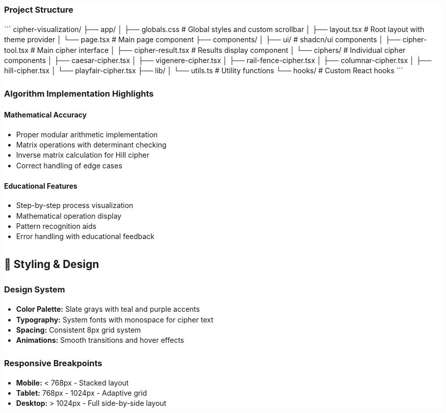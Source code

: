 ### **Project Structure**
\`\`\`
cipher-visualization/
├── app/
│   ├── globals.css          # Global styles and custom scrollbar
│   ├── layout.tsx           # Root layout with theme provider
│   └── page.tsx             # Main page component
├── components/
│   ├── ui/                  # shadcn/ui components
│   ├── cipher-tool.tsx      # Main cipher interface
│   ├── cipher-result.tsx    # Results display component
│   └── ciphers/             # Individual cipher components
│       ├── caesar-cipher.tsx
│       ├── vigenere-cipher.tsx
│       ├── rail-fence-cipher.tsx
│       ├── columnar-cipher.tsx
│       ├── hill-cipher.tsx
│       └── playfair-cipher.tsx
├── lib/
│   └── utils.ts             # Utility functions
└── hooks/                   # Custom React hooks
\`\`\`

### **Algorithm Implementation Highlights**

#### **Mathematical Accuracy**
- Proper modular arithmetic implementation
- Matrix operations with determinant checking
- Inverse matrix calculation for Hill cipher
- Correct handling of edge cases

#### **Educational Features**
- Step-by-step process visualization
- Mathematical operation display
- Pattern recognition aids
- Error handling with educational feedback

## 🎨 Styling & Design

### **Design System**
- **Color Palette:** Slate grays with teal and purple accents
- **Typography:** System fonts with monospace for cipher text
- **Spacing:** Consistent 8px grid system
- **Animations:** Smooth transitions and hover effects

### **Responsive Breakpoints**
- **Mobile:** < 768px - Stacked layout
- **Tablet:** 768px - 1024px - Adaptive grid
- **Desktop:** > 1024px - Full side-by-side layout
